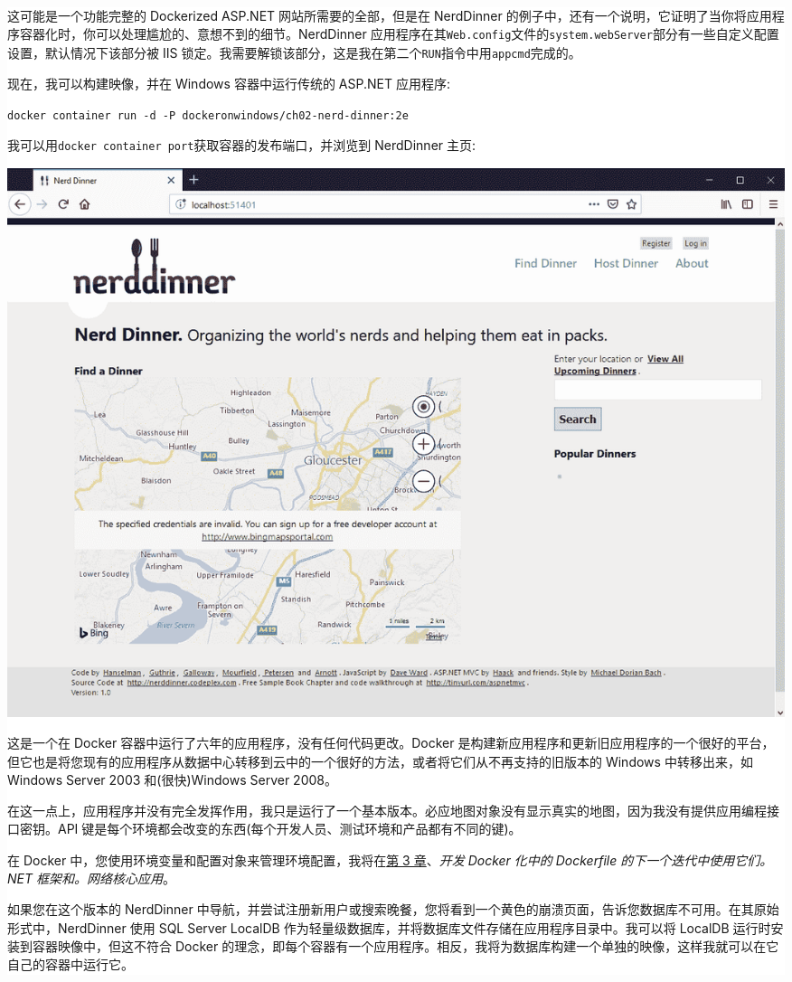 这可能是一个功能完整的 Dockerized ASP.NET 网站所需要的全部，但是在 NerdDinner 的例子中，还有一个说明，它证明了当你将应用程序容器化时，你可以处理尴尬的、意想不到的细节。NerdDinner 应用程序在其`Web.config`文件的`system.webServer`部分有一些自定义配置设置，默认情况下该部分被 IIS 锁定。我需要解锁该部分，这是我在第二个`RUN`指令中用`appcmd`完成的。

现在，我可以构建映像，并在 Windows 容器中运行传统的 ASP.NET 应用程序:

```
docker container run -d -P dockeronwindows/ch02-nerd-dinner:2e 
```

我可以用`docker container port`获取容器的发布端口，并浏览到 NerdDinner 主页:

![](img/2e704bc2-8b9b-4e32-a63d-4207c87a2d38.png)

这是一个在 Docker 容器中运行了六年的应用程序，没有任何代码更改。Docker 是构建新应用程序和更新旧应用程序的一个很好的平台，但它也是将您现有的应用程序从数据中心转移到云中的一个很好的方法，或者将它们从不再支持的旧版本的 Windows 中转移出来，如 Windows Server 2003 和(很快)Windows Server 2008。

在这一点上，应用程序并没有完全发挥作用，我只是运行了一个基本版本。必应地图对象没有显示真实的地图，因为我没有提供应用编程接口密钥。API 键是每个环境都会改变的东西(每个开发人员、测试环境和产品都有不同的键)。

在 Docker 中，您使用环境变量和配置对象来管理环境配置，我将在[第 3 章](03.html)、*开发 Docker 化中的 Dockerfile 的下一个迭代中使用它们。NET 框架和。网络核心应用*。

如果您在这个版本的 NerdDinner 中导航，并尝试注册新用户或搜索晚餐，您将看到一个黄色的崩溃页面，告诉您数据库不可用。在其原始形式中，NerdDinner 使用 SQL Server LocalDB 作为轻量级数据库，并将数据库文件存储在应用程序目录中。我可以将 LocalDB 运行时安装到容器映像中，但这不符合 Docker 的理念，即每个容器有一个应用程序。相反，我将为数据库构建一个单独的映像，这样我就可以在它自己的容器中运行它。
